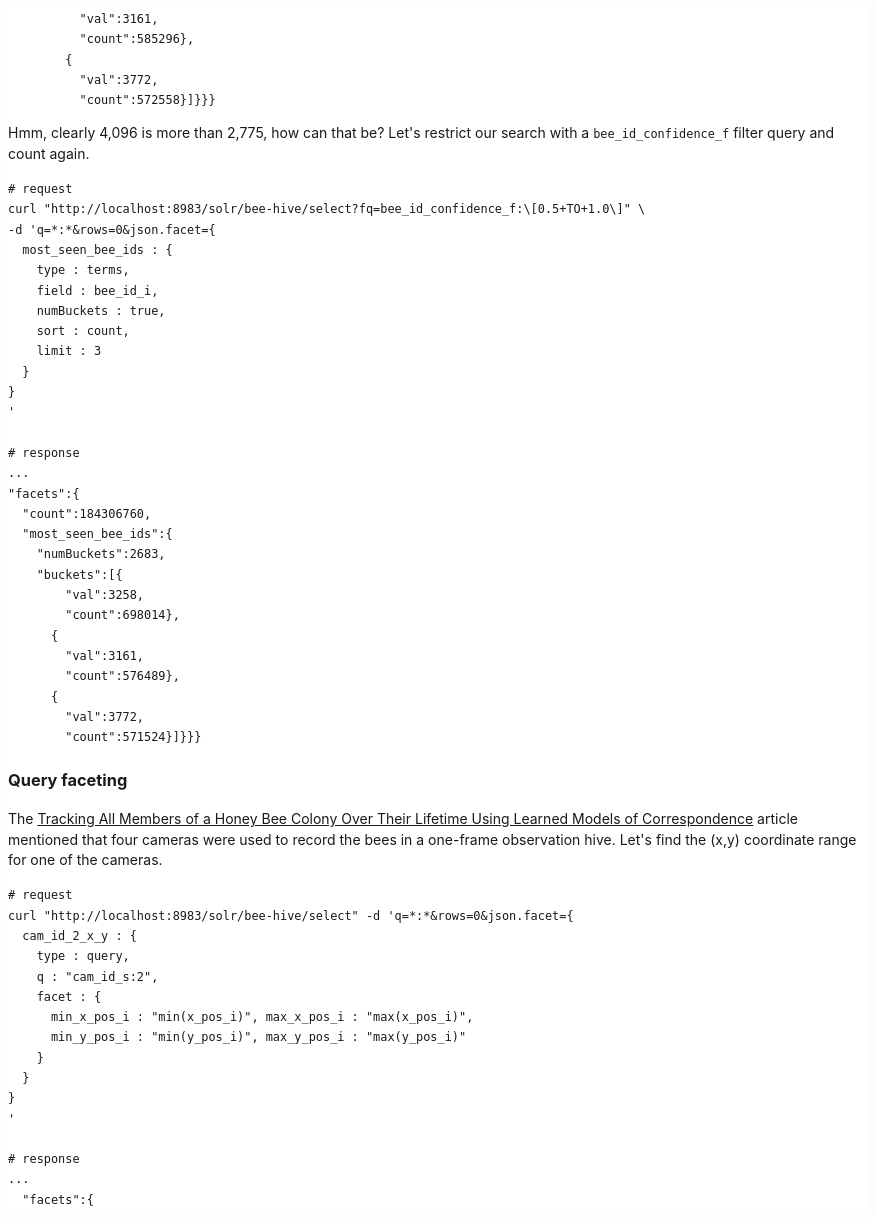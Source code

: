 ```
          "val":3161,
          "count":585296},
        {
          "val":3772,
          "count":572558}]}}}
```

Hmm, clearly 4,096 is more than 2,775, how can that be? Let's restrict our search with a `bee_id_confidence_f` filter query and count again.

```
# request
curl "http://localhost:8983/solr/bee-hive/select?fq=bee_id_confidence_f:\[0.5+TO+1.0\]" \
-d 'q=*:*&rows=0&json.facet={
  most_seen_bee_ids : {
    type : terms,
    field : bee_id_i,
    numBuckets : true,
    sort : count,
    limit : 3
  }
}
'

# response
...
"facets":{
  "count":184306760,
  "most_seen_bee_ids":{
    "numBuckets":2683,
    "buckets":[{
        "val":3258,
        "count":698014},
      {
        "val":3161,
        "count":576489},
      {
        "val":3772,
        "count":571524}]}}}
```

### Query faceting

The [Tracking All Members of a Honey Bee Colony Over Their Lifetime Using Learned Models of Correspondence](https://doi.org/10.3389/frobt.2018.00035) article mentioned that four cameras were used to record the bees in a one-frame observation hive. Let's find the (x,y) coordinate range for one of the cameras.

```
# request
curl "http://localhost:8983/solr/bee-hive/select" -d 'q=*:*&rows=0&json.facet={
  cam_id_2_x_y : {
    type : query,
    q : "cam_id_s:2",
    facet : {
      min_x_pos_i : "min(x_pos_i)", max_x_pos_i : "max(x_pos_i)",
      min_y_pos_i : "min(y_pos_i)", max_y_pos_i : "max(y_pos_i)"
    }
  }
}
'

# response
...
  "facets":{
```